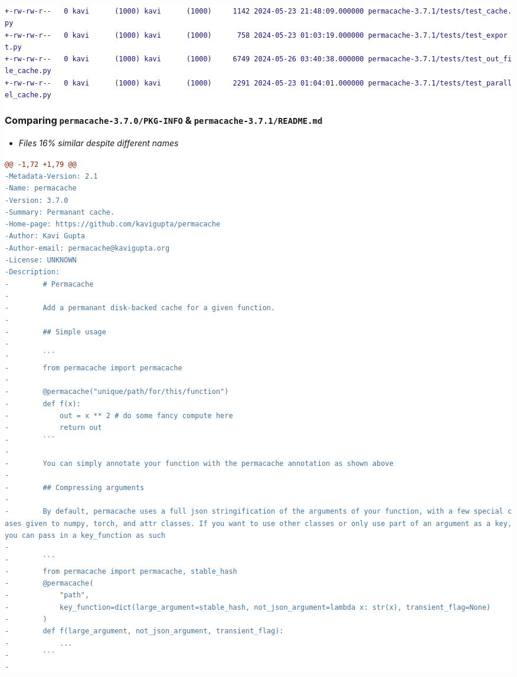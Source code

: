 ```diff
+-rw-rw-r--   0 kavi      (1000) kavi      (1000)     1142 2024-05-23 21:48:09.000000 permacache-3.7.1/tests/test_cache.py
+-rw-rw-r--   0 kavi      (1000) kavi      (1000)      758 2024-05-23 01:03:19.000000 permacache-3.7.1/tests/test_export.py
+-rw-rw-r--   0 kavi      (1000) kavi      (1000)     6749 2024-05-26 03:40:38.000000 permacache-3.7.1/tests/test_out_file_cache.py
+-rw-rw-r--   0 kavi      (1000) kavi      (1000)     2291 2024-05-23 01:04:01.000000 permacache-3.7.1/tests/test_parallel_cache.py
```

### Comparing `permacache-3.7.0/PKG-INFO` & `permacache-3.7.1/README.md`

 * *Files 16% similar despite different names*

```diff
@@ -1,72 +1,79 @@
-Metadata-Version: 2.1
-Name: permacache
-Version: 3.7.0
-Summary: Permanant cache.
-Home-page: https://github.com/kavigupta/permacache
-Author: Kavi Gupta
-Author-email: permacache@kavigupta.org
-License: UNKNOWN
-Description: 
-        # Permacache
-        
-        Add a permanant disk-backed cache for a given function.
-        
-        ## Simple usage
-        
-        ```
-        from permacache import permacache
-        
-        @permacache("unique/path/for/this/function")
-        def f(x):
-            out = x ** 2 # do some fancy compute here
-            return out
-        ```
-        
-        You can simply annotate your function with the permacache annotation as shown above
-        
-        ## Compressing arguments
-        
-        By default, permacache uses a full json stringification of the arguments of your function, with a few special cases given to numpy, torch, and attr classes. If you want to use other classes or only use part of an argument as a key, you can pass in a key_function as such
-        
-        ```
-        from permacache import permacache, stable_hash
-        @permacache(
-            "path",
-            key_function=dict(large_argument=stable_hash, not_json_argument=lambda x: str(x), transient_flag=None)
-        )
-        def f(large_argument, not_json_argument, transient_flag):
-            ...
-        ```
-        
```